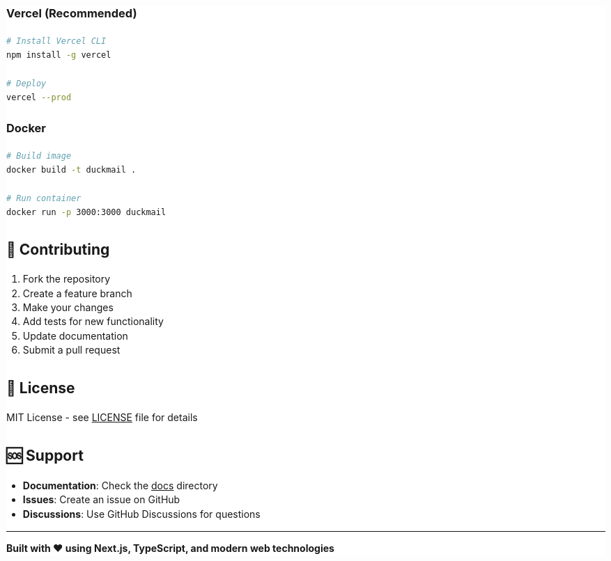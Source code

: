 ### Vercel (Recommended)

```bash
# Install Vercel CLI
npm install -g vercel

# Deploy
vercel --prod
```

### Docker

```bash
# Build image
docker build -t duckmail .

# Run container
docker run -p 3000:3000 duckmail
```

## 🤝 Contributing

1. Fork the repository
2. Create a feature branch
3. Make your changes
4. Add tests for new functionality
5. Update documentation
6. Submit a pull request

## 📄 License

MIT License - see [LICENSE](LICENSE) file for details

## 🆘 Support

- **Documentation**: Check the [docs](docs/) directory
- **Issues**: Create an issue on GitHub
- **Discussions**: Use GitHub Discussions for questions

---

**Built with ❤️ using Next.js, TypeScript, and modern web technologies**
